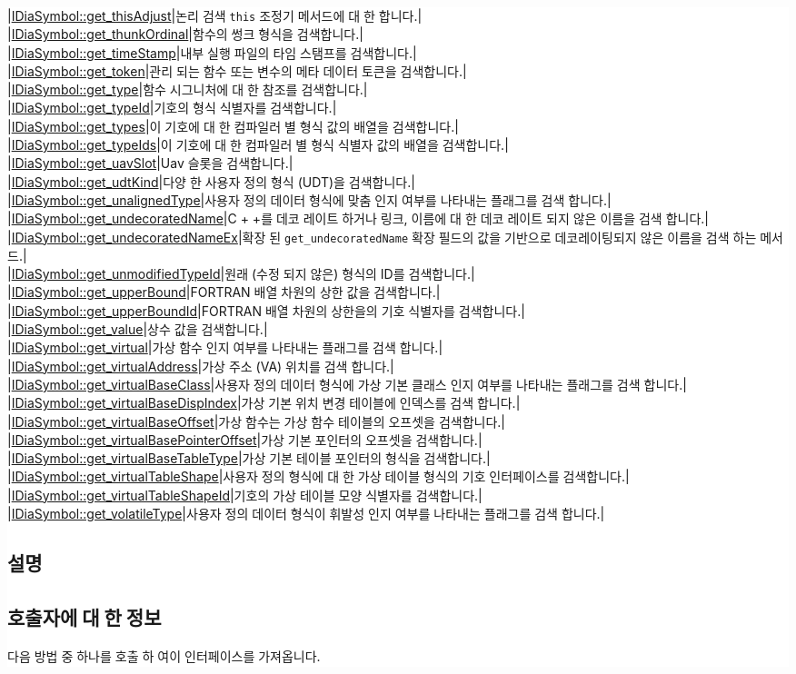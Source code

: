 |[IDiaSymbol::get_thisAdjust](../../debugger/debug-interface-access/idiasymbol-get-thisadjust.md)|논리 검색 `this` 조정기 메서드에 대 한 합니다.|  
|[IDiaSymbol::get_thunkOrdinal](../../debugger/debug-interface-access/idiasymbol-get-thunkordinal.md)|함수의 썽크 형식을 검색합니다.|  
|[IDiaSymbol::get_timeStamp](../../debugger/debug-interface-access/idiasymbol-get-timestamp.md)|내부 실행 파일의 타임 스탬프를 검색합니다.|  
|[IDiaSymbol::get_token](../../debugger/debug-interface-access/idiasymbol-get-token.md)|관리 되는 함수 또는 변수의 메타 데이터 토큰을 검색합니다.|  
|[IDiaSymbol::get_type](../../debugger/debug-interface-access/idiasymbol-get-type.md)|함수 시그니처에 대 한 참조를 검색합니다.|  
|[IDiaSymbol::get_typeId](../../debugger/debug-interface-access/idiasymbol-get-typeid.md)|기호의 형식 식별자를 검색합니다.|  
|[IDiaSymbol::get_types](../../debugger/debug-interface-access/idiasymbol-get-types.md)|이 기호에 대 한 컴파일러 별 형식 값의 배열을 검색합니다.|  
|[IDiaSymbol::get_typeIds](../../debugger/debug-interface-access/idiasymbol-get-typeids.md)|이 기호에 대 한 컴파일러 별 형식 식별자 값의 배열을 검색합니다.|  
|[IDiaSymbol::get_uavSlot](../../debugger/debug-interface-access/idiasymbol-get-uavslot.md)|Uav 슬롯을 검색합니다.|  
|[IDiaSymbol::get_udtKind](../../debugger/debug-interface-access/idiasymbol-get-udtkind.md)|다양 한 사용자 정의 형식 (UDT)을 검색합니다.|  
|[IDiaSymbol::get_unalignedType](../../debugger/debug-interface-access/idiasymbol-get-unalignedtype.md)|사용자 정의 데이터 형식에 맞춤 인지 여부를 나타내는 플래그를 검색 합니다.|  
|[IDiaSymbol::get_undecoratedName](../../debugger/debug-interface-access/idiasymbol-get-undecoratedname.md)|C + +를 데코 레이트 하거나 링크, 이름에 대 한 데코 레이트 되지 않은 이름을 검색 합니다.|  
|[IDiaSymbol::get_undecoratedNameEx](../../debugger/debug-interface-access/idiasymbol-get-undecoratednameex.md)|확장 된 `get_undecoratedName` 확장 필드의 값을 기반으로 데코레이팅되지 않은 이름을 검색 하는 메서드.|  
|[IDiaSymbol::get_unmodifiedTypeId](../../debugger/debug-interface-access/idiasymbol-get-unmodifiedtypeid.md)|원래 (수정 되지 않은) 형식의 ID를 검색합니다.|  
|[IDiaSymbol::get_upperBound](../../debugger/debug-interface-access/idiasymbol-get-upperbound.md)|FORTRAN 배열 차원의 상한 값을 검색합니다.|  
|[IDiaSymbol::get_upperBoundId](../../debugger/debug-interface-access/idiasymbol-get-upperboundid.md)|FORTRAN 배열 차원의 상한을의 기호 식별자를 검색합니다.|  
|[IDiaSymbol::get_value](../../debugger/debug-interface-access/idiasymbol-get-value.md)|상수 값을 검색합니다.|  
|[IDiaSymbol::get_virtual](../../debugger/debug-interface-access/idiasymbol-get-virtual.md)|가상 함수 인지 여부를 나타내는 플래그를 검색 합니다.|  
|[IDiaSymbol::get_virtualAddress](../../debugger/debug-interface-access/idiasymbol-get-virtualaddress.md)|가상 주소 (VA) 위치를 검색 합니다.|  
|[IDiaSymbol::get_virtualBaseClass](../../debugger/debug-interface-access/idiasymbol-get-virtualbaseclass.md)|사용자 정의 데이터 형식에 가상 기본 클래스 인지 여부를 나타내는 플래그를 검색 합니다.|  
|[IDiaSymbol::get_virtualBaseDispIndex](../../debugger/debug-interface-access/idiasymbol-get-virtualbasedispindex.md)|가상 기본 위치 변경 테이블에 인덱스를 검색 합니다.|  
|[IDiaSymbol::get_virtualBaseOffset](../../debugger/debug-interface-access/idiasymbol-get-virtualbaseoffset.md)|가상 함수는 가상 함수 테이블의 오프셋을 검색합니다.|  
|[IDiaSymbol::get_virtualBasePointerOffset](../../debugger/debug-interface-access/idiasymbol-get-virtualbasepointeroffset.md)|가상 기본 포인터의 오프셋을 검색합니다.|  
|[IDiaSymbol::get_virtualBaseTableType](../../debugger/debug-interface-access/idiasymbol-get-virtualbasetabletype.md)|가상 기본 테이블 포인터의 형식을 검색합니다.|  
|[IDiaSymbol::get_virtualTableShape](../../debugger/debug-interface-access/idiasymbol-get-virtualtableshape.md)|사용자 정의 형식에 대 한 가상 테이블 형식의 기호 인터페이스를 검색합니다.|  
|[IDiaSymbol::get_virtualTableShapeId](../../debugger/debug-interface-access/idiasymbol-get-virtualtableshapeid.md)|기호의 가상 테이블 모양 식별자를 검색합니다.|  
|[IDiaSymbol::get_volatileType](../../debugger/debug-interface-access/idiasymbol-get-volatiletype.md)|사용자 정의 데이터 형식이 휘발성 인지 여부를 나타내는 플래그를 검색 합니다.|  
  
## <a name="remarks"></a>설명  
  
## <a name="notes-for-callers"></a>호출자에 대 한 정보  
 다음 방법 중 하나를 호출 하 여이 인터페이스를 가져옵니다.  
  